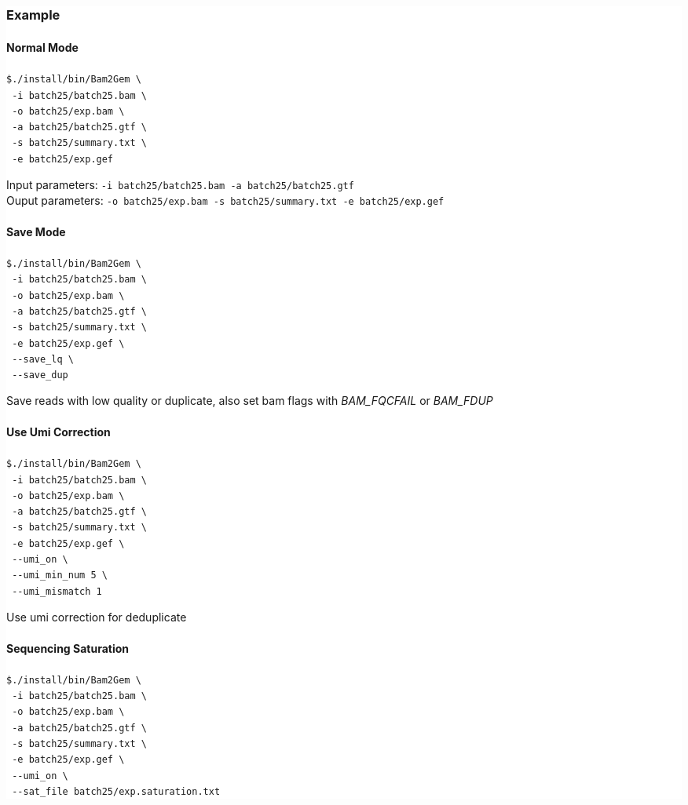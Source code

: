 ### Example

#### Normal Mode

```text
$./install/bin/Bam2Gem \
 -i batch25/batch25.bam \
 -o batch25/exp.bam \
 -a batch25/batch25.gtf \
 -s batch25/summary.txt \
 -e batch25/exp.gef
```

Input parameters: `-i batch25/batch25.bam -a batch25/batch25.gtf`  
Ouput parameters: `-o batch25/exp.bam -s batch25/summary.txt -e batch25/exp.gef`

#### Save Mode

```text
$./install/bin/Bam2Gem \
 -i batch25/batch25.bam \
 -o batch25/exp.bam \
 -a batch25/batch25.gtf \
 -s batch25/summary.txt \
 -e batch25/exp.gef \
 --save_lq \
 --save_dup
```

Save reads with low quality or duplicate, also set bam flags with *BAM_FQCFAIL* or *BAM_FDUP*

#### Use Umi Correction

```text
$./install/bin/Bam2Gem \
 -i batch25/batch25.bam \
 -o batch25/exp.bam \
 -a batch25/batch25.gtf \
 -s batch25/summary.txt \
 -e batch25/exp.gef \
 --umi_on \
 --umi_min_num 5 \
 --umi_mismatch 1
```

Use umi correction for deduplicate

#### Sequencing Saturation

```text
$./install/bin/Bam2Gem \
 -i batch25/batch25.bam \
 -o batch25/exp.bam \
 -a batch25/batch25.gtf \
 -s batch25/summary.txt \
 -e batch25/exp.gef \
 --umi_on \
 --sat_file batch25/exp.saturation.txt
```

